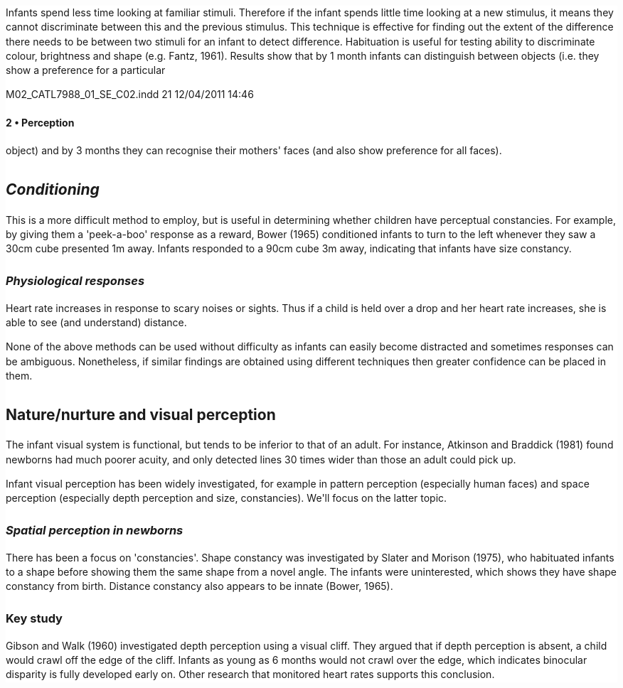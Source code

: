 Infants spend less time looking at familiar stimuli. Therefore if the infant spends little time looking at a new stimulus, it means they cannot discriminate between this and the previous stimulus. This technique is effective for finding out the extent of the difference there needs to be between two stimuli for an infant to detect difference. Habituation is useful for testing ability to discriminate colour, brightness and shape (e.g. Fantz, 1961). Results show that by 1 month infants can distinguish between objects (i.e. they show a preference for a particular

M02\_CATL7988\_01\_SE\_C02.indd 21 12/04/2011 14:46

#### 2 • Perception

object) and by 3 months they can recognise their mothers' faces (and also show preference for all faces).

## *Conditioning*

This is a more difficult method to employ, but is useful in determining whether children have perceptual constancies. For example, by giving them a 'peek-a-boo' response as a reward, Bower (1965) conditioned infants to turn to the left whenever they saw a 30cm cube presented 1m away. Infants responded to a 90cm cube 3m away, indicating that infants have size constancy.

### *Physiological responses*

Heart rate increases in response to scary noises or sights. Thus if a child is held over a drop and her heart rate increases, she is able to see (and understand) distance.

None of the above methods can be used without difficulty as infants can easily become distracted and sometimes responses can be ambiguous. Nonetheless, if similar findings are obtained using different techniques then greater confidence can be placed in them.

## **Nature/nurture and visual perception**

The infant visual system is functional, but tends to be inferior to that of an adult. For instance, Atkinson and Braddick (1981) found newborns had much poorer acuity, and only detected lines 30 times wider than those an adult could pick up.

Infant visual perception has been widely investigated, for example in pattern perception (especially human faces) and space perception (especially depth perception and size, constancies). We'll focus on the latter topic.

### *Spatial perception in newborns*

There has been a focus on 'constancies'. Shape constancy was investigated by Slater and Morison (1975), who habituated infants to a shape before showing them the same shape from a novel angle. The infants were uninterested, which shows they have shape constancy from birth. Distance constancy also appears to be innate (Bower, 1965).

### Key study

Gibson and Walk (1960) investigated depth perception using a visual cliff. They argued that if depth perception is absent, a child would crawl off the edge of the cliff. Infants as young as 6 months would not crawl over the edge, which indicates binocular disparity is fully developed early on. Other research that monitored heart rates supports this conclusion.
